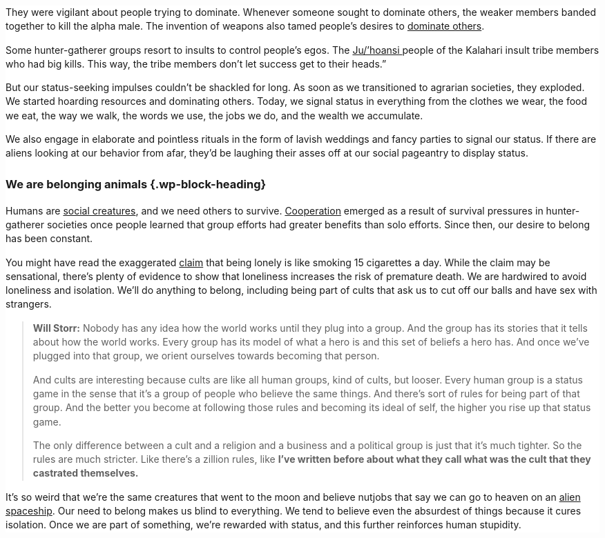 They were vigilant about people trying to dominate. Whenever someone sought to dominate others, the weaker members banded together to kill the alpha male. The invention of weapons also tamed people’s desires to&nbsp;[dominate others][12].

Some hunter-gatherer groups resort to insults to control people’s egos. The&nbsp;[Ju/’hoansi&nbsp;][13]people of the Kalahari insult tribe members who had big kills. This way, the tribe members don’t let success get to their heads.&#8221;

But our status-seeking impulses couldn’t be shackled for long. As soon as we transitioned to agrarian societies, they exploded. We started hoarding resources and dominating others. Today, we signal status in everything from the clothes we wear, the food we eat, the way we walk, the words we use, the jobs we do, and the wealth we accumulate.

We also engage in elaborate and pointless rituals in the form of lavish weddings and fancy parties to signal our status. If there are aliens looking at our behavior from afar, they’d be laughing their asses off at our social pageantry to display status.

### We are belonging animals {.wp-block-heading}

Humans are&nbsp;[social creatures][14], and we need others to survive.&nbsp;[Cooperation][15]&nbsp;emerged as a result of survival pressures in hunter-gatherer societies once people learned that group efforts had greater benefits than solo efforts. Since then, our desire to belong has been constant.

You might have read the exaggerated&nbsp;[claim][16]&nbsp;that being lonely is like smoking 15 cigarettes a day. While the claim may be sensational, there’s plenty of evidence to show that loneliness increases the risk of premature death. We are hardwired to avoid loneliness and isolation. We’ll do anything to belong, including being part of cults that ask us to cut off our balls and have sex with strangers.

<blockquote class="wp-block-quote is-layout-flow wp-block-quote-is-layout-flow">
  <p>
    <strong>Will Storr:</strong>&nbsp;Nobody has any idea how the world works until they plug into a group. And the group has its stories that it tells about how the world works. Every group has its model of what a hero is and this set of beliefs a hero has. And once we&#8217;ve plugged into that group, we orient ourselves towards becoming that person.
  </p>
  
  <p>
    And cults are interesting because cults are like all human groups, kind of cults, but looser. Every human group is a status game in the sense that it&#8217;s a group of people who believe the same things. And there&#8217;s sort of rules for being part of that group. And the better you become at following those rules and becoming its ideal of self, the higher you rise up that status game.
  </p>
  
  <p>
    The only difference between a cult and a religion and a business and a political group is just that it&#8217;s much tighter. So the rules are much stricter. Like there&#8217;s a zillion rules, like&nbsp;<strong>I&#8217;ve written before about what they call what was the cult that they castrated themselves.</strong>
  </p>
</blockquote>

It’s so weird that we’re the same creatures that went to the moon and believe nutjobs that say we can go to heaven on an&nbsp;[alien spaceship][17]. Our need to belong makes us blind to everything. We tend to believe even the absurdest of things because it cures isolation. Once we are part of something, we’re rewarded with status, and this further reinforces human stupidity.


 [1]: https://www.sloww.co/humanity-challenge-ourselves/
 [2]: https://open.spotify.com/episode/221RAH36sgmCCf1XwSzo14
 [3]: https://www.amazon.in/Science-Storytelling-Will-Storr/dp/0008276978
 [4]: https://twitter.com/SahilKapoor/status/1765715408298836364/photo/1
 [5]: https://science.nasa.gov/universe/overview/building-blocks/#dark-matter
 [6]: https://www.ncbi.nlm.nih.gov/pmc/articles/PMC8358141/
 [7]: https://royalsocietypublishing.org/doi/10.1098/rstb.2015.0150
 [8]: https://www.goodreads.com/author/quotes/15432.David_M_Buss
 [9]: https://osf.io/preprints/osf/hukwr
 [10]: https://www.sciencedirect.com/science/article/abs/pii/S2352250X19301174
 [11]: https://www.annualreviews.org/doi/abs/10.1146/annurev-psych-081920-042106
 [12]: https://www.robkhenderson.com/p/reverse-dominance-hierarchies
 [13]: https://www.theguardian.com/inequality/2017/oct/29/why-bushman-banter-was-crucial-to-hunter-gatherers-evolutionary-success
 [14]: https://www.nature.com/articles/s41562-018-0389-1
 [15]: https://www.journals.uchicago.edu/doi/10.1086/668207#_i1
 [16]: https://theconversation.com/is-loneliness-really-as-damaging-to-your-health-as-smoking-15-cigarettes-a-day-204959
 [17]: https://en.wikipedia.org/wiki/Heaven%27s_Gate_(religious_group)
 [18]: https://bhuvan.substack.com/p/a-miracle-in-search-of-meaning
 [19]: https://philosophybreak.com/articles/existence-precedes-essence-what-sartre-really-meant/
 [20]: https://philosophybreak.com/articles/sartre-waiter-bad-faith-and-the-harms-of-inauthenticity/
 [21]: https://bhuvan.substack.com/p/exploiting-yourself-to-death
 [22]: https://open.substack.com/pub/bhuvan/p/whats-your-enough?r=1eft5&utm_campaign=post&utm_medium=web&showWelcomeOnShare=true
 [23]: https://www.nickjikomes.com/post/ep-34-show-notes-rob-henderson-social-status-luxury-beliefs-moral-psychology-human-social-be
 [24]: https://en.wikipedia.org/wiki/Loss_aversion
 [25]: https://www.amazon.in/Status-Why-Everywhere-Does-Matter/dp/0871547848
 [26]: https://www.nytimes.com/2022/09/13/podcasts/ezra-klein-show-cecilia-ridgeway.html
 [27]: https://www.robkhenderson.com/p/status-symbols-and-the-struggle-for
 [28]: https://en.wikipedia.org/wiki/Defund_the_police#:~:text=In%20the%20United%20States%2C%20%22defund,healthcare%20and%20other%20community%20resources.
 [29]: https://www.lrb.co.uk/the-paper/v46/n03/rebecca-solnit/in-the-shadow-of-silicon-valley?mc_cid=bd7fbd1df9
 [30]: https://www.amazon.in/Sum-Small-Things-Theory-Aspirational/dp/0691162735
 [31]: https://aeon.co/ideas/conspicuous-consumption-is-over-its-all-about-intangibles-now
 [32]: https://www.vox.com/podcasts/2019/11/14/20964420/whole-foods-yoga-npr-elite-ezra-klein-elizabeth-currid-halkett-inequality
 [33]: https://www.evidenceinvestor.com/the-growth-of-hedge-funds-is-the-greatest-financial-anomaly/
 [34]: https://www.overcomingbias.com/p/our-big-wealth-status-mistakehtml
 [35]: https://www.rsfjournal.org/content/8/6/1
 [36]: https://nesslabs.com/prestige-psychology
 [37]: https://thepointmag.com/examined-life/who-wants-to-play-the-status-game-agnes-callard/
 [38]: https://www.persuasion.community/p/why-so-many-elites-feel-like-losers-e8d
 [39]: https://www.themarginalian.org/2016/03/16/rebecca-solnit-hope-in-the-dark-2/
 [40]: https://overthefield.substack.com/p/where-you-are-is-where-you-are